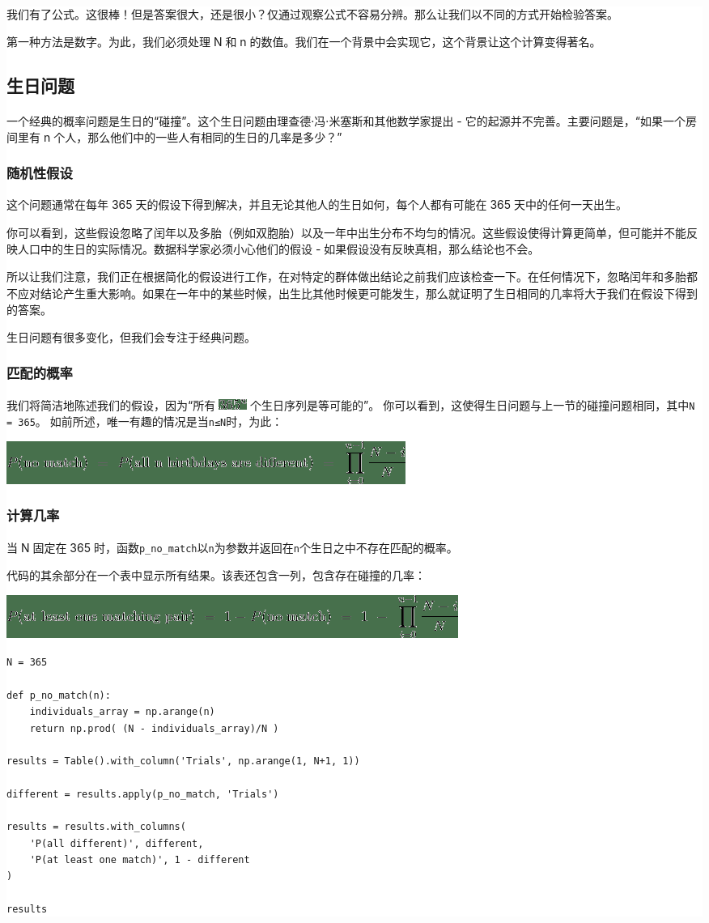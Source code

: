 我们有了公式。这很棒！但是答案很大，还是很小？仅通过观察公式不容易分辨。那么让我们以不同的方式开始检验答案。

第一种方法是数字。为此，我们必须处理 N 和 n 的数值。我们在一个背景中会实现它，这个背景让这个计算变得著名。

## 生日问题

一个经典的概率问题是生日的“碰撞”。这个生日问题由理查德·冯·米塞斯和其他数学家提出 - 它的起源并不完善。主要问题是，“如果一个房间里有 n 个人，那么他们中的一些人有相同的生日的几率是多少？”

### 随机性假设

这个问题通常在每年 365 天的假设下得到解决，并且无论其他人的生日如何，每个人都有可能在 365 天中的任何一天出生。

你可以看到，这些假设忽略了闰年以及多胎（例如双胞胎）以及一年中出生分布不均匀的情况。这些假设使得计算更简单，但可能并不能反映人口中的生日的实际情况。数据科学家必须小心他们的假设 - 如果假设没有反映真相，那么结论也不会。

所以让我们注意，我们正在根据简化的假设进行工作，在对特定的群体做出结论之前我们应该检查一下。在任何情况下，忽略闰年和多胎都不应对结论产生重大影响。如果在一年中的某些时候，出生比其他时候更可能发生，那么就证明了生日相同的几率将大于我们在假设下得到的答案。

生日问题有很多变化，但我们会专注于经典问题。

### 匹配的概率

我们将简洁地陈述我们的假设，因为“所有 ![365^n](../img/44302b111ab52e77eeb4cdf8f4c4eead.png) 个生日序列是等可能的”。 你可以看到，这使得生日问题与上一节的碰撞问题相同，其中`N = 365`。 如前所述，唯一有趣的情况是当`n≤N`时，为此：

![P(\text{no match}) ~=~ P(\text{all n birthdays are different}) ~=~ \prod_{i=0}^{n-1} \frac{N-i}{N}](../img/e46f25ebe3ee339064f4c4458720782d.png)

### 计算几率

当 N 固定在 365 时，函数`p_no_match`以`n`为参数并返回在`n`个生日之中不存在匹配的概率。

代码的其余部分在一个表中显示所有结果。该表还包含一列，包含存在碰撞的几率：

![P(\text{at least one matching pair}) ~=~ 1 - P(\text{no match}) ~=~ 1 ~-~ \prod_{i=0}^{n-1} \frac{N-i}{N}](../img/f3d677bd9166b324ef637d5b6ad6348a.png)

```
N = 365

def p_no_match(n):
    individuals_array = np.arange(n)
    return np.prod( (N - individuals_array)/N )

results = Table().with_column('Trials', np.arange(1, N+1, 1))

different = results.apply(p_no_match, 'Trials')

results = results.with_columns(
    'P(all different)', different,
    'P(at least one match)', 1 - different
)

results
```
